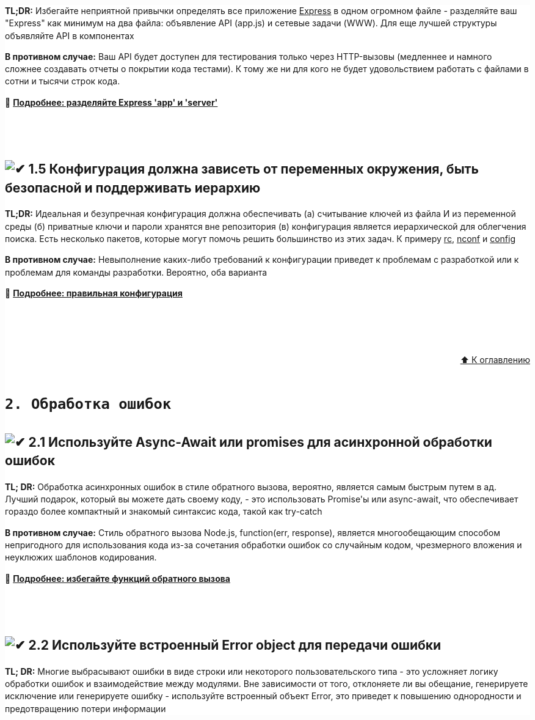 **TL;DR:** Избегайте неприятной привычки определять все приложение [Express](https://expressjs.com/) в одном огромном файле - разделяйте ваш "Express" как минимум на два файла: объявление API (app.js) и сетевые задачи (WWW). Для еще лучшей структуры объявляйте API в компонентах

**В противном случае:** Ваш API будет доступен для тестирования только через HTTP-вызовы (медленнее и намного сложнее создавать отчеты о покрытии кода тестами). К тому же ни для кого не будет удовольствием работать с файлами в сотни и тысячи строк кода.

🔗 [**Подробнее: разделяйте Express 'app' и 'server'**](/sections/projectstructre/separateexpress.md)

<br/><br/>

## ![✔] 1.5 Конфигурация должна зависеть от переменных окружения, быть безопасной и поддерживать иерархию

**TL;DR:** Идеальная и безупречная конфигурация должна обеспечивать (а) считывание ключей из файла И из переменной среды (б) приватные ключи и пароли хранятся вне репозитория (в) конфигурация является иерархической для облегчения поиска. Есть несколько пакетов, которые могут помочь решить большинство из этих задач. К примеру [rc](https://www.npmjs.com/package/rc), [nconf](https://www.npmjs.com/package/nconf) и [config](https://www.npmjs.com/package/config)

**В противном случае:** Невыполнение каких-либо требований к конфигурации приведет к проблемам с разработкой или к проблемам для команды разработки. Вероятно, оба варианта

🔗 [**Подробнее: правильная конфигурация**](/sections/projectstructre/configguide.md)

<br/><br/><br/>

<p align="right"><a href="#оглавление">⬆ К оглавлению</a></p>

# `2. Обработка ошибок`

## ![✔] 2.1 Используйте Async-Await или promises для асинхронной обработки ошибок

**TL; DR:** Обработка асинхронных ошибок в стиле обратного вызова, вероятно, является самым быстрым путем в ад. Лучший подарок, который вы можете дать своему коду, - это использовать Promise'ы или async-await, что обеспечивает гораздо более компактный и знакомый синтаксис кода, такой как try-catch

**В противном случае:** Стиль обратного вызова Node.js, function(err, response), является многообещающим способом непригодного для использования кода из-за сочетания обработки ошибок со случайным кодом, чрезмерного вложения и неуклюжих шаблонов кодирования.

🔗 [**Подробнее: избегайте функций обратного вызова**](/sections/errorhandling/asyncerrorhandling.md)

<br/><br/>

## ![✔] 2.2 Используйте встроенный Error object для передачи ошибки

**TL; DR:** Многие выбрасывают ошибки в виде строки или некоторого пользовательского типа - это усложняет логику обработки ошибок и взаимодействие между модулями. Вне зависимости от того, отклоняете ли вы обещание, генерируете исключение или генерируете ошибку - используйте встроенный объект Error, это приведет к повышению однородности и предотвращению потери информации


[✔]: assets/images/checkbox-small-blue.png